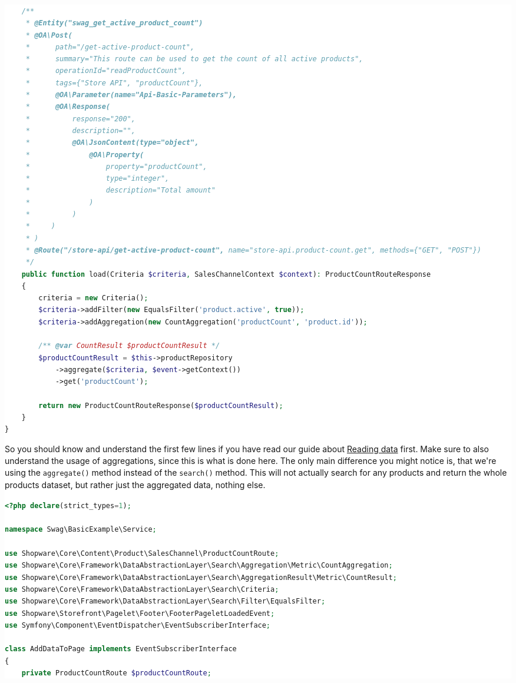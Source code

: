 ```php
    /**
     * @Entity("swag_get_active_product_count")
     * @OA\Post(
     *      path="/get-active-product-count",
     *      summary="This route can be used to get the count of all active products",
     *      operationId="readProductCount",
     *      tags={"Store API", "productCount"},
     *      @OA\Parameter(name="Api-Basic-Parameters"),
     *      @OA\Response(
     *          response="200",
     *          description="",
     *          @OA\JsonContent(type="object",
     *              @OA\Property(
     *                  property="productCount",
     *                  type="integer",
     *                  description="Total amount"
     *              )
     *          )
     *     )
     * )
     * @Route("/store-api/get-active-product-count", name="store-api.product-count.get", methods={"GET", "POST"})
     */
    public function load(Criteria $criteria, SalesChannelContext $context): ProductCountRouteResponse
    {
        criteria = new Criteria();
        $criteria->addFilter(new EqualsFilter('product.active', true));
        $criteria->addAggregation(new CountAggregation('productCount', 'product.id'));

        /** @var CountResult $productCountResult */
        $productCountResult = $this->productRepository
            ->aggregate($criteria, $event->getContext())
            ->get('productCount');
            
        return new ProductCountRouteResponse($productCountResult);
    }
}
```

So you should know and understand the first few lines if you have read our guide about [Reading data](../framework/data-handling/reading-data) first.
Make sure to also understand the usage of aggregations, since this is what is done here.
The only main difference you might notice is, that we're using the `aggregate()` method instead of the `search()` method.
This will not actually search for any products and return the whole products dataset, but rather just the aggregated data, nothing else.

```php
<?php declare(strict_types=1);

namespace Swag\BasicExample\Service;

use Shopware\Core\Content\Product\SalesChannel\ProductCountRoute;
use Shopware\Core\Framework\DataAbstractionLayer\Search\Aggregation\Metric\CountAggregation;
use Shopware\Core\Framework\DataAbstractionLayer\Search\AggregationResult\Metric\CountResult;
use Shopware\Core\Framework\DataAbstractionLayer\Search\Criteria;
use Shopware\Core\Framework\DataAbstractionLayer\Search\Filter\EqualsFilter;
use Shopware\Storefront\Pagelet\Footer\FooterPageletLoadedEvent;
use Symfony\Component\EventDispatcher\EventSubscriberInterface;

class AddDataToPage implements EventSubscriberInterface
{
    private ProductCountRoute $productCountRoute;
```